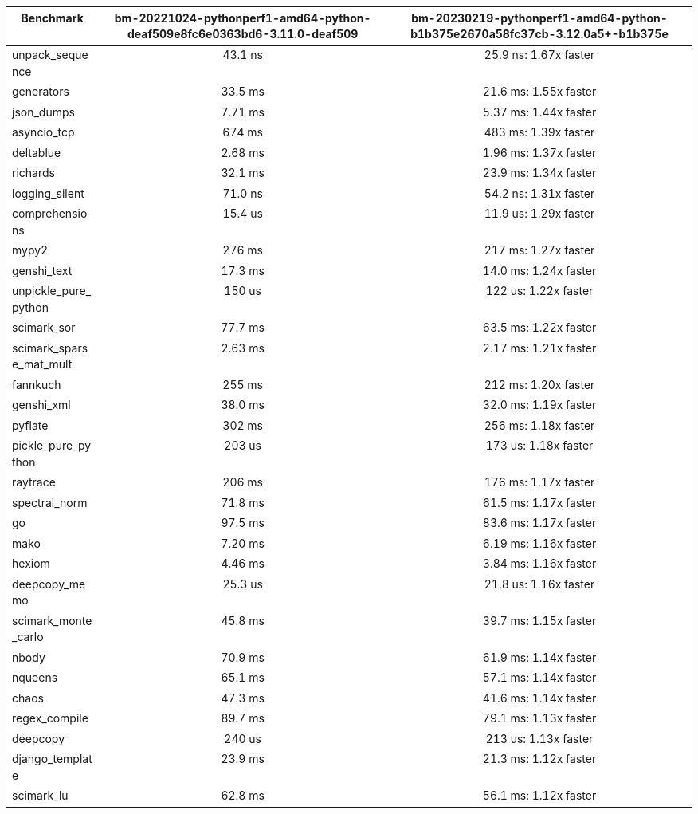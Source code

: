 | Benchmark               | bm-20221024-pythonperf1-amd64-python-deaf509e8fc6e0363bd6-3.11.0-deaf509 | bm-20230219-pythonperf1-amd64-python-b1b375e2670a58fc37cb-3.12.0a5+-b1b375e |
|-------------------------|:------------------------------------------------------------------------:|:---------------------------------------------------------------------------:|
| unpack_sequence         | 43.1 ns                                                                  | 25.9 ns: 1.67x faster                                                       |
| generators              | 33.5 ms                                                                  | 21.6 ms: 1.55x faster                                                       |
| json_dumps              | 7.71 ms                                                                  | 5.37 ms: 1.44x faster                                                       |
| asyncio_tcp             | 674 ms                                                                   | 483 ms: 1.39x faster                                                        |
| deltablue               | 2.68 ms                                                                  | 1.96 ms: 1.37x faster                                                       |
| richards                | 32.1 ms                                                                  | 23.9 ms: 1.34x faster                                                       |
| logging_silent          | 71.0 ns                                                                  | 54.2 ns: 1.31x faster                                                       |
| comprehensions          | 15.4 us                                                                  | 11.9 us: 1.29x faster                                                       |
| mypy2                   | 276 ms                                                                   | 217 ms: 1.27x faster                                                        |
| genshi_text             | 17.3 ms                                                                  | 14.0 ms: 1.24x faster                                                       |
| unpickle_pure_python    | 150 us                                                                   | 122 us: 1.22x faster                                                        |
| scimark_sor             | 77.7 ms                                                                  | 63.5 ms: 1.22x faster                                                       |
| scimark_sparse_mat_mult | 2.63 ms                                                                  | 2.17 ms: 1.21x faster                                                       |
| fannkuch                | 255 ms                                                                   | 212 ms: 1.20x faster                                                        |
| genshi_xml              | 38.0 ms                                                                  | 32.0 ms: 1.19x faster                                                       |
| pyflate                 | 302 ms                                                                   | 256 ms: 1.18x faster                                                        |
| pickle_pure_python      | 203 us                                                                   | 173 us: 1.18x faster                                                        |
| raytrace                | 206 ms                                                                   | 176 ms: 1.17x faster                                                        |
| spectral_norm           | 71.8 ms                                                                  | 61.5 ms: 1.17x faster                                                       |
| go                      | 97.5 ms                                                                  | 83.6 ms: 1.17x faster                                                       |
| mako                    | 7.20 ms                                                                  | 6.19 ms: 1.16x faster                                                       |
| hexiom                  | 4.46 ms                                                                  | 3.84 ms: 1.16x faster                                                       |
| deepcopy_memo           | 25.3 us                                                                  | 21.8 us: 1.16x faster                                                       |
| scimark_monte_carlo     | 45.8 ms                                                                  | 39.7 ms: 1.15x faster                                                       |
| nbody                   | 70.9 ms                                                                  | 61.9 ms: 1.14x faster                                                       |
| nqueens                 | 65.1 ms                                                                  | 57.1 ms: 1.14x faster                                                       |
| chaos                   | 47.3 ms                                                                  | 41.6 ms: 1.14x faster                                                       |
| regex_compile           | 89.7 ms                                                                  | 79.1 ms: 1.13x faster                                                       |
| deepcopy                | 240 us                                                                   | 213 us: 1.13x faster                                                        |
| django_template         | 23.9 ms                                                                  | 21.3 ms: 1.12x faster                                                       |
| scimark_lu              | 62.8 ms                                                                  | 56.1 ms: 1.12x faster                                                       |
